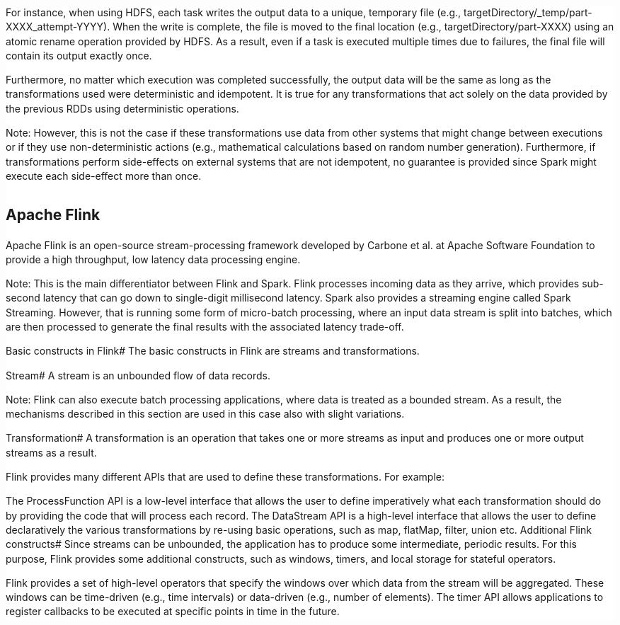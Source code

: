 For instance, when using HDFS, each task writes the output data to a unique, temporary file (e.g., targetDirectory/_temp/part-XXXX_attempt-YYYY). When the write is complete, the file is moved to the final location (e.g., targetDirectory/part-XXXX) using an atomic rename operation provided by HDFS. As a result, even if a task is executed multiple times due to failures, the final file will contain its output exactly once.

Furthermore, no matter which execution was completed successfully, the output data will be the same as long as the transformations used were deterministic and idempotent. It is true for any transformations that act solely on the data provided by the previous RDDs using deterministic operations.

Note: However, this is not the case if these transformations use data from other systems that might change between executions or if they use non-deterministic actions (e.g., mathematical calculations based on random number generation). Furthermore, if transformations perform side-effects on external systems that are not idempotent, no guarantee is provided since Spark might execute each side-effect more than once.

## Apache Flink

Apache Flink is an open-source stream-processing framework developed by Carbone et al. at Apache Software Foundation to provide a high throughput, low latency data processing engine.

Note: This is the main differentiator between Flink and Spark. Flink processes incoming data as they arrive, which provides sub-second latency that can go down to single-digit millisecond latency. Spark also provides a streaming engine called Spark Streaming. However, that is running some form of micro-batch processing, where an input data stream is split into batches, which are then processed to generate the final results with the associated latency trade-off.

Basic constructs in Flink#
The basic constructs in Flink are streams and transformations.

Stream#
A stream is an unbounded flow of data records.

Note: Flink can also execute batch processing applications, where data is treated as a bounded stream. As a result, the mechanisms described in this section are used in this case also with slight variations.

Transformation#
A transformation is an operation that takes one or more streams as input and produces one or more output streams as a result.

Flink provides many different APIs that are used to define these transformations. For example:

The ProcessFunction API is a low-level interface that allows the user to define imperatively what each transformation should do by providing the code that will process each record.
The DataStream API is a high-level interface that allows the user to define declaratively the various transformations by re-using basic operations, such as map, flatMap, filter, union etc.
Additional Flink constructs#
Since streams can be unbounded, the application has to produce some intermediate, periodic results. For this purpose, Flink provides some additional constructs, such as windows, timers, and local storage for stateful operators.

Flink provides a set of high-level operators that specify the windows over which data from the stream will be aggregated. These windows can be time-driven (e.g., time intervals) or data-driven (e.g., number of elements). The timer API allows applications to register callbacks to be executed at specific points in time in the future.
